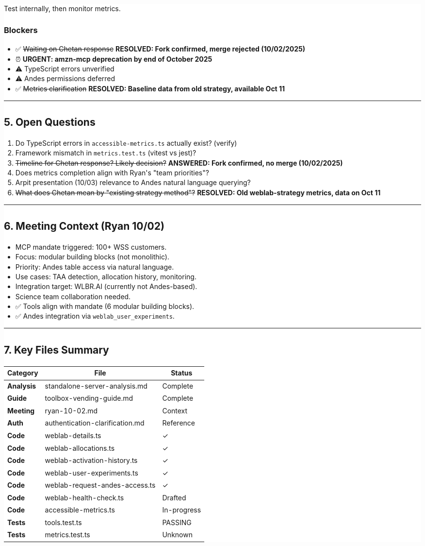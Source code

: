    Test internally, then monitor metrics.

### Blockers

* ✅ ~~Waiting on Chetan response~~ **RESOLVED: Fork confirmed, merge rejected (10/02/2025)**
* ⏰ **URGENT: amzn-mcp deprecation by end of October 2025**
* ⚠️ TypeScript errors unverified
* ⚠️ Andes permissions deferred
* ✅ ~~Metrics clarification~~ **RESOLVED: Baseline data from old strategy, available Oct 11**

---

## 5. Open Questions

1. Do TypeScript errors in `accessible-metrics.ts` actually exist? (verify)
2. Framework mismatch in `metrics.test.ts` (vitest vs jest)?
3. ~~Timeline for Chetan response? Likely decision?~~ **ANSWERED: Fork confirmed, no merge (10/02/2025)**
4. Does metrics completion align with Ryan's "team priorities"?
5. Arpit presentation (10/03) relevance to Andes natural language querying?
6. ~~What does Chetan mean by "existing strategy method"?~~ **RESOLVED: Old weblab-strategy metrics, data on Oct 11**

---

## 6. Meeting Context (Ryan 10/02)

* MCP mandate triggered: 100+ WSS customers.
* Focus: modular building blocks (not monolithic).
* Priority: Andes table access via natural language.
* Use cases: TAA detection, allocation history, monitoring.
* Integration target: WLBR.AI (currently not Andes-based).
* Science team collaboration needed.
* ✅ Tools align with mandate (6 modular building blocks).
* ✅ Andes integration via `weblab_user_experiments`.

---

## 7. Key Files Summary

| Category     | File                            | Status      |
| ------------ | ------------------------------- | ----------- |
| **Analysis** | standalone-server-analysis.md   | Complete    |
| **Guide**    | toolbox-vending-guide.md        | Complete    |
| **Meeting**  | ryan-10-02.md                   | Context     |
| **Auth**     | authentication-clarification.md | Reference   |
| **Code**     | weblab-details.ts               | ✓           |
| **Code**     | weblab-allocations.ts           | ✓           |
| **Code**     | weblab-activation-history.ts    | ✓           |
| **Code**     | weblab-user-experiments.ts      | ✓           |
| **Code**     | weblab-request-andes-access.ts  | ✓           |
| **Code**     | weblab-health-check.ts          | Drafted     |
| **Code**     | accessible-metrics.ts           | In-progress |
| **Tests**    | tools.test.ts                   | PASSING     |
| **Tests**    | metrics.test.ts                 | Unknown     |